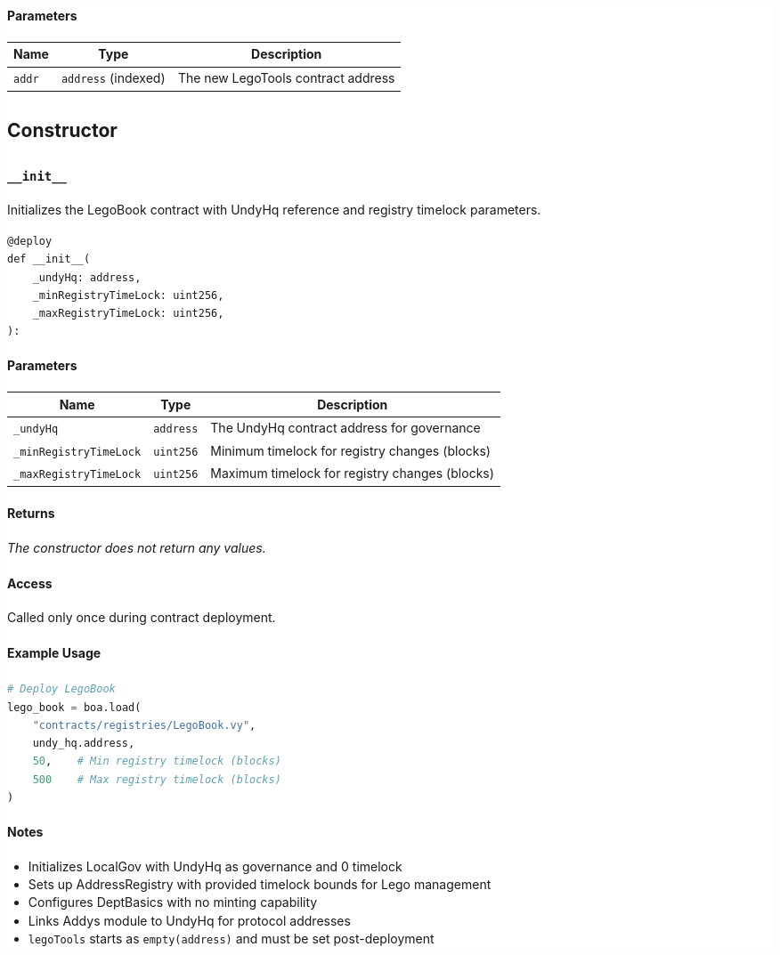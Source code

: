 #### Parameters

| Name | Type | Description |
|------|------|-------------|
| `addr` | `address` (indexed) | The new LegoTools contract address |

## Constructor

### `__init__`

Initializes the LegoBook contract with UndyHq reference and registry timelock parameters.

```vyper
@deploy
def __init__(
    _undyHq: address,
    _minRegistryTimeLock: uint256,
    _maxRegistryTimeLock: uint256,
):
```

#### Parameters

| Name | Type | Description |
|------|------|-------------|
| `_undyHq` | `address` | The UndyHq contract address for governance |
| `_minRegistryTimeLock` | `uint256` | Minimum timelock for registry changes (blocks) |
| `_maxRegistryTimeLock` | `uint256` | Maximum timelock for registry changes (blocks) |

#### Returns

*The constructor does not return any values.*

#### Access

Called only once during contract deployment.

#### Example Usage
```python
# Deploy LegoBook
lego_book = boa.load(
    "contracts/registries/LegoBook.vy",
    undy_hq.address,
    50,    # Min registry timelock (blocks)
    500    # Max registry timelock (blocks)
)
```

#### Notes

- Initializes LocalGov with UndyHq as governance and 0 timelock
- Sets up AddressRegistry with provided timelock bounds for Lego management
- Configures DeptBasics with no minting capability
- Links Addys module to UndyHq for protocol addresses
- `legoTools` starts as `empty(address)` and must be set post-deployment
